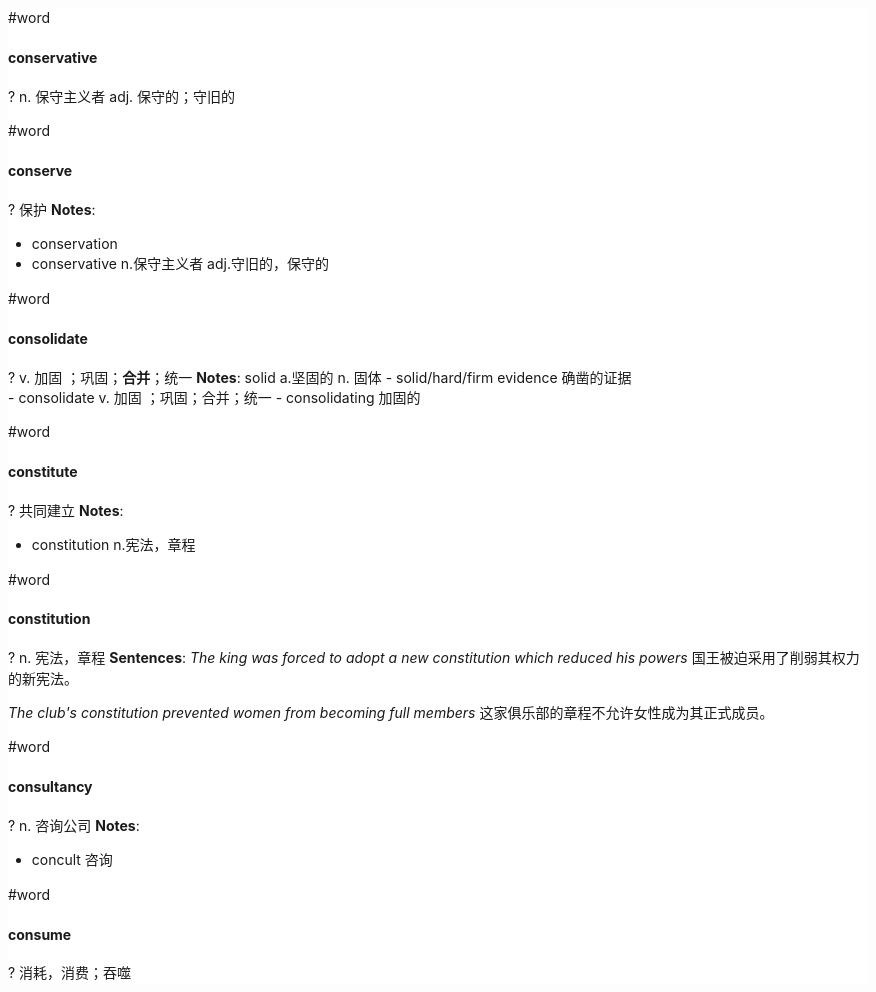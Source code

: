 
#word
#### conservative
?
n. 保守主义者  adj. 保守的；守旧的


#word
#### conserve
?
保护
**Notes**:
- conservation
- conservative  n.保守主义者 adj.守旧的，保守的


#word
#### consolidate
?
 v. 加固 ；巩固；**合并**；统一
**Notes**:
solid   a.坚固的  n. 固体
	- solid/hard/firm  evidence  确凿的证据   
	- consolidate   v. 加固 ；巩固；合并；统一
	- consolidating  加固的


#word
#### constitute
?
共同建立
**Notes**:
- constitution  n.宪法，章程


#word
#### constitution
?
n. 宪法，章程
**Sentences**:
*The king was forced to adopt a new constitution which reduced his powers*
国王被迫采用了削弱其权力的新宪法。

*The club's constitution prevented women from becoming full members*
这家俱乐部的章程不允许女性成为其正式成员。

#word
#### consultancy
?
n. 咨询公司
**Notes**:
- concult  咨询

#word
#### consume
?
消耗，消费；吞噬
